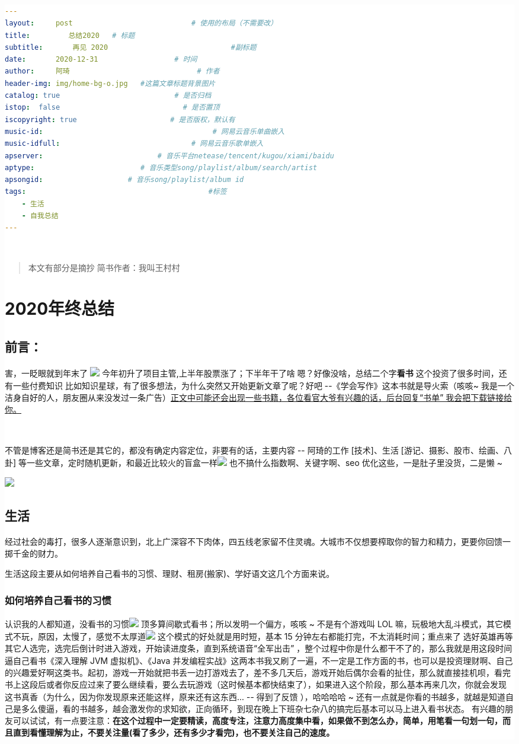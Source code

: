 ```yaml
---
layout:     post             				# 使用的布局（不需要改）
title:         总结2020  	# 标题 
subtitle:    	再见 2020				  				#副标题
date:       2020-12-31 					# 时间
author:     阿琦                  			# 作者
header-img: img/home-bg-o.jpg 	#这篇文章标题背景图片
catalog: true                        	# 是否归档
istop:  false                             # 是否置顶
iscopyright: true                      # 是否版权，默认有
music-id:                                        # 网易云音乐单曲嵌入
music-idfull:                               # 网易云音乐歌单嵌入
apserver:                           # 音乐平台netease/tencent/kugou/xiami/baidu
aptype:     	           		# 音乐类型song/playlist/album/search/artist
apsongid:                    # 音乐song/playlist/album id
tags:                              	           	#标签
    - 生活
    - 自我总结
---
```


&nbsp;
&nbsp;
> 本文有部分是摘抄 简书作者：我叫王村村

# 2020年终总结

## 前言： 
害，一眨眼就到年末了 ![](https://res.smzdm.com/images/emotions/46.png) 今年初升了项目主管,上半年股票涨了；下半年干了啥 嗯？好像没啥，总结二个字**看书** 这个投资了很多时间，还有一些付费知识 比如知识星球，有了很多想法，为什么突然又开始更新文章了呢？好吧  --《学会写作》这本书就是导火索（咳咳~  我是一个洁身自好的人，朋友圈从来没发过一条广告）<u>正文中可能还会出现一些书籍，各位看官大爷有兴趣的话，后台回复“书单” 我会把下载链接给你。</u>

&nbsp;

不管是博客还是简书还是其它的，都没有确定内容定位，非要有的话，主要内容 -- 阿琦的工作 [技术]、生活 [游记、摄影、股市、绘画、八卦] 等一些文章，定时随机更新，和最近比较火的盲盒一样![](https://res.smzdm.com/images/emotions/24.png)  也不搞什么指数啊、关键字啊、seo 优化这些，一是肚子里没货，二是懒 ~
&nbsp;


![](https://tva1.sinaimg.cn/large/0081Kckwgy1gm68fxpb4oj30u0140kjm.jpg)
## 生活

经过社会的毒打，很多人逐渐意识到，北上广深容不下肉体，四五线老家留不住灵魂。大城市不仅想要榨取你的智力和精力，更要你回馈一掷千金的财力。



生活这段主要从如何培养自己看书的习惯、理财、租房(搬家)、学好语文这几个方面来说。

### 如何培养自己看书的习惯

认识我的人都知道，没看书的习惯![](https://res.smzdm.com/images/emotions/93.png) 顶多算间歇式看书；所以发明一个偏方，咳咳 ~ 不是有个游戏叫 LOL 嘛，玩极地大乱斗模式，其它模式不玩，原因，太慢了，感觉不太厚道![](https://res.smzdm.com/images/emotions/54.png) 这个模式的好处就是用时短，基本 15 分钟左右都能打完，不太消耗时间；重点来了 选好英雄再等其它人选完，选完后倒计时进入游戏，开始读进度条，直到系统语音“全军出击” ，整个过程中你是什么都干不了的，那么我就是用这段时间逼自己看书《深入理解 JVM 虚拟机》、《Java 并发编程实战》这两本书我又刷了一遍，不一定是工作方面的书，也可以是投资理财啊、自己的兴趣爱好啊这类书。起初，游戏一开始就把书丢一边打游戏去了，差不多几天后，游戏开始后偶尔会看的扯住，那么就直接挂机呗，看完书上这段后或者你反应过来了要么继续看，要么去玩游戏（这时候基本都快结束了），如果进入这个阶段，那么基本再来几次，你就会发现这书真香（为什么，因为你发现原来还能这样，原来还有这东西...   -- 得到了反馈 ），哈哈哈哈 ~  还有一点就是你看的书越多，就越是知道自己是多么傻逼，看的书越多，越会激发你的求知欲，正向循环，到现在晚上下班杂七杂八的搞完后基本可以马上进入看书状态。  有兴趣的朋友可以试试，有一点要注意：**在这个过程中一定要精读，高度专注，注意力高度集中看，如果做不到怎么办，简单，用笔看一句划一句，而且直到看懂理解为止，不要关注量(看了多少，还有多少才看完)，也不要关注自己的速度。**
